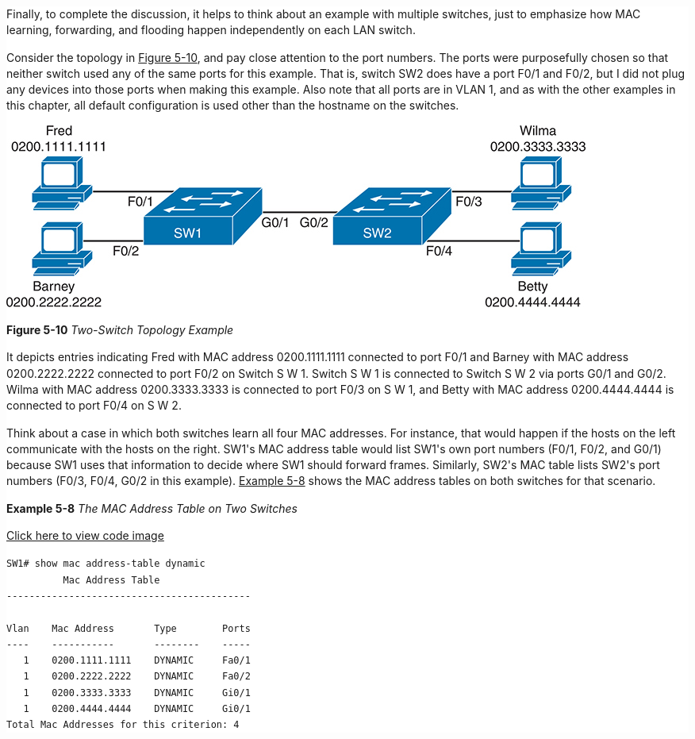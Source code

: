 Finally, to complete the discussion, it helps to think about an example with multiple switches, just to emphasize how MAC learning, forwarding, and flooding happen independently on each LAN switch.

Consider the topology in [Figure 5-10](vol1_ch05.md#ch05fig10), and pay close attention to the port numbers. The ports were purposefully chosen so that neither switch used any of the same ports for this example. That is, switch SW2 does have a port F0/1 and F0/2, but I did not plug any devices into those ports when making this example. Also note that all ports are in VLAN 1, and as with the other examples in this chapter, all default configuration is used other than the hostname on the switches.

![A schematic shows a two-switch topology example.](images/vol1_05fig10.jpg)


**Figure 5-10** *Two-Switch Topology Example*

It depicts entries indicating Fred with MAC address 0200.1111.1111 connected to port F0/1 and Barney with MAC address 0200.2222.2222 connected to port F0/2 on Switch S W 1. Switch S W 1 is connected to Switch S W 2 via ports G0/1 and G0/2. Wilma with MAC address 0200.3333.3333 is connected to port F0/3 on S W 1, and Betty with MAC address 0200.4444.4444 is connected to port F0/4 on S W 2.

Think about a case in which both switches learn all four MAC addresses. For instance, that would happen if the hosts on the left communicate with the hosts on the right. SW1's MAC address table would list SW1's own port numbers (F0/1, F0/2, and G0/1) because SW1 uses that information to decide where SW1 should forward frames. Similarly, SW2's MAC table lists SW2's port numbers (F0/3, F0/4, G0/2 in this example). [Example 5-8](vol1_ch05.md#exa5_8) shows the MAC address tables on both switches for that scenario.

**Example 5-8** *The MAC Address Table on Two Switches*

[Click here to view code image](vol1_ch05_images.md#f0128-01)

```
SW1# show mac address-table dynamic
          Mac Address Table
-------------------------------------------

Vlan    Mac Address       Type        Ports
----    -----------       --------    -----
   1    0200.1111.1111    DYNAMIC     Fa0/1
   1    0200.2222.2222    DYNAMIC     Fa0/2
   1    0200.3333.3333    DYNAMIC     Gi0/1
   1    0200.4444.4444    DYNAMIC     Gi0/1
Total Mac Addresses for this criterion: 4
```
